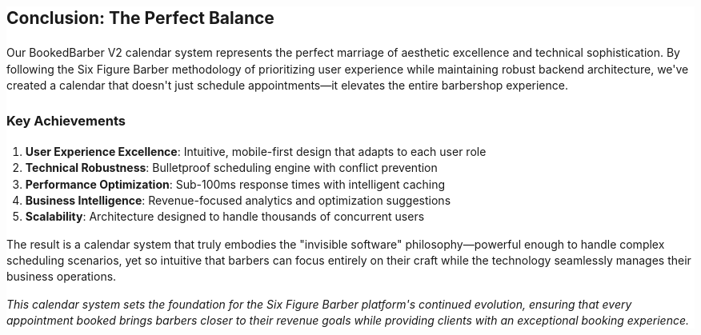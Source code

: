 ## Conclusion: The Perfect Balance

Our BookedBarber V2 calendar system represents the perfect marriage of aesthetic excellence and technical sophistication. By following the Six Figure Barber methodology of prioritizing user experience while maintaining robust backend architecture, we've created a calendar that doesn't just schedule appointments—it elevates the entire barbershop experience.

### Key Achievements

1. **User Experience Excellence**: Intuitive, mobile-first design that adapts to each user role
2. **Technical Robustness**: Bulletproof scheduling engine with conflict prevention
3. **Performance Optimization**: Sub-100ms response times with intelligent caching
4. **Business Intelligence**: Revenue-focused analytics and optimization suggestions
5. **Scalability**: Architecture designed to handle thousands of concurrent users

The result is a calendar system that truly embodies the "invisible software" philosophy—powerful enough to handle complex scheduling scenarios, yet so intuitive that barbers can focus entirely on their craft while the technology seamlessly manages their business operations.

*This calendar system sets the foundation for the Six Figure Barber platform's continued evolution, ensuring that every appointment booked brings barbers closer to their revenue goals while providing clients with an exceptional booking experience.*